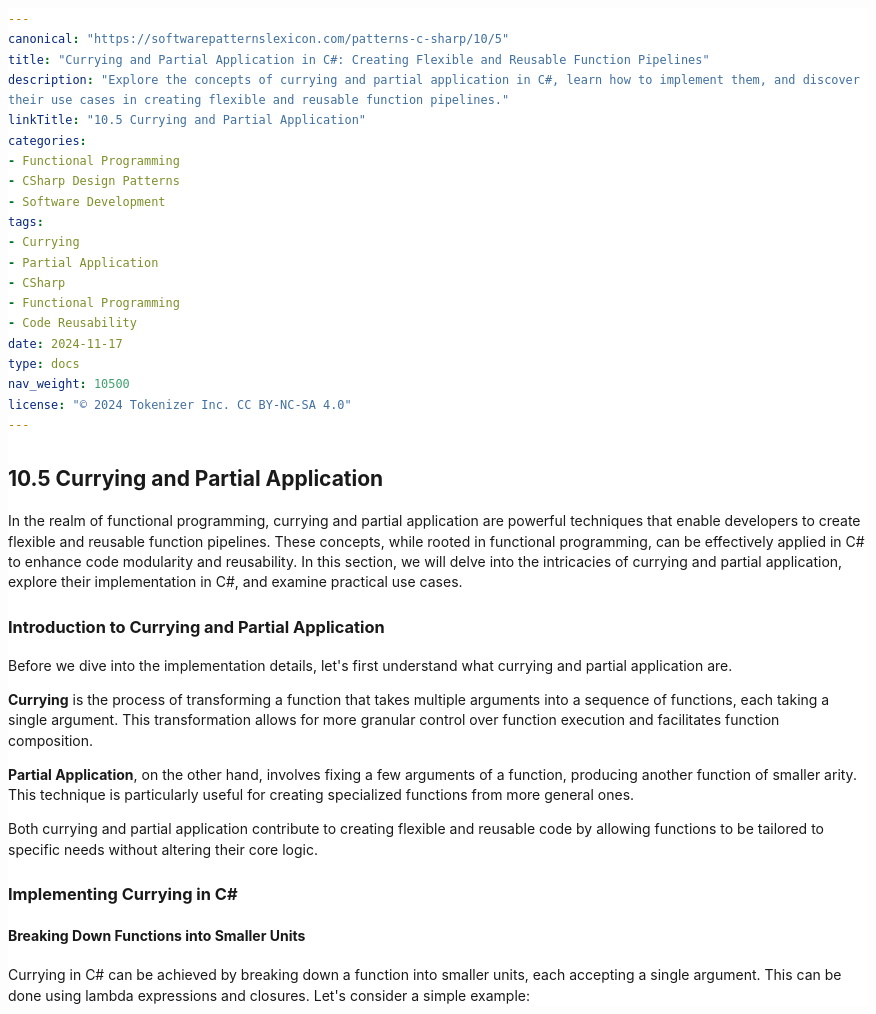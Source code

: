 ```yaml
---
canonical: "https://softwarepatternslexicon.com/patterns-c-sharp/10/5"
title: "Currying and Partial Application in C#: Creating Flexible and Reusable Function Pipelines"
description: "Explore the concepts of currying and partial application in C#, learn how to implement them, and discover their use cases in creating flexible and reusable function pipelines."
linkTitle: "10.5 Currying and Partial Application"
categories:
- Functional Programming
- CSharp Design Patterns
- Software Development
tags:
- Currying
- Partial Application
- CSharp
- Functional Programming
- Code Reusability
date: 2024-11-17
type: docs
nav_weight: 10500
license: "© 2024 Tokenizer Inc. CC BY-NC-SA 4.0"
---
```


## 10.5 Currying and Partial Application

In the realm of functional programming, currying and partial application are powerful techniques that enable developers to create flexible and reusable function pipelines. These concepts, while rooted in functional programming, can be effectively applied in C# to enhance code modularity and reusability. In this section, we will delve into the intricacies of currying and partial application, explore their implementation in C#, and examine practical use cases.

### Introduction to Currying and Partial Application

Before we dive into the implementation details, let's first understand what currying and partial application are.

**Currying** is the process of transforming a function that takes multiple arguments into a sequence of functions, each taking a single argument. This transformation allows for more granular control over function execution and facilitates function composition.

**Partial Application**, on the other hand, involves fixing a few arguments of a function, producing another function of smaller arity. This technique is particularly useful for creating specialized functions from more general ones.

Both currying and partial application contribute to creating flexible and reusable code by allowing functions to be tailored to specific needs without altering their core logic.

### Implementing Currying in C#

#### Breaking Down Functions into Smaller Units

Currying in C# can be achieved by breaking down a function into smaller units, each accepting a single argument. This can be done using lambda expressions and closures. Let's consider a simple example:
